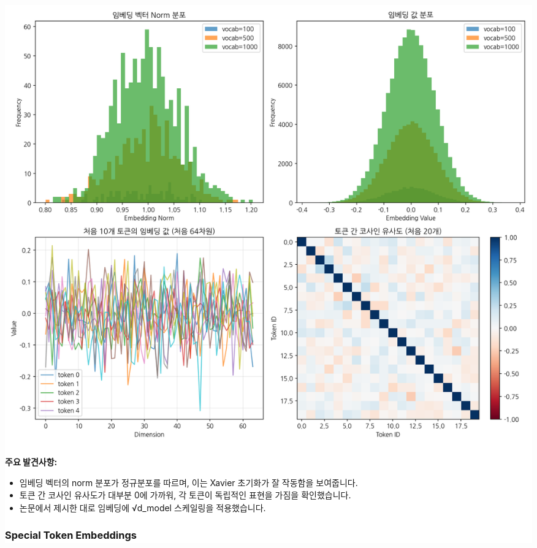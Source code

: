 ![Token Embedding Analysis](outputs/token_embedding_analysis.png)

**주요 발견사항:**
- 임베딩 벡터의 norm 분포가 정규분포를 따르며, 이는 Xavier 초기화가 잘 작동함을 보여줍니다.
- 토큰 간 코사인 유사도가 대부분 0에 가까워, 각 토큰이 독립적인 표현을 가짐을 확인했습니다.
- 논문에서 제시한 대로 임베딩에 √d_model 스케일링을 적용했습니다.

### Special Token Embeddings